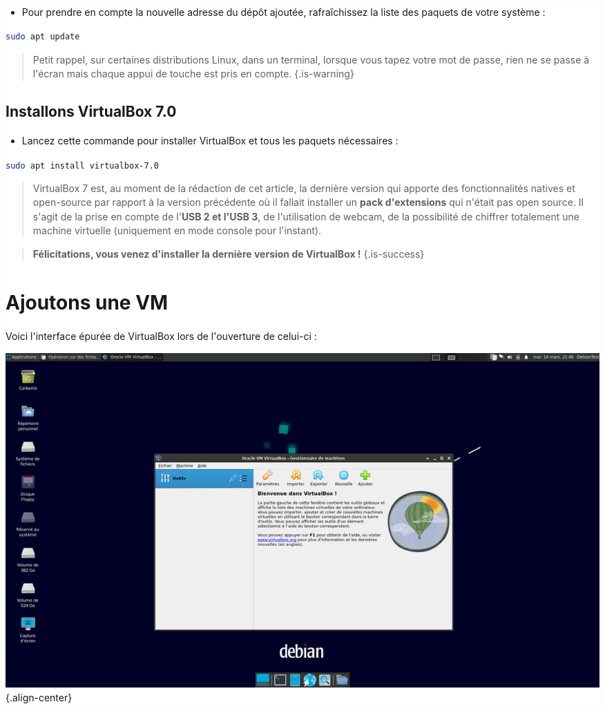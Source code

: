 - Pour prendre en compte la nouvelle adresse du dépôt ajoutée, rafraîchissez la liste des paquets de votre système :
```bash
sudo apt update
```

> Petit rappel, sur certaines distributions Linux, dans un terminal, lorsque vous tapez votre mot de passe, rien ne se passe à l'écran mais chaque appui de touche est pris en compte.
{.is-warning}

## Installons VirtualBox 7.0

- Lancez cette commande pour installer VirtualBox et tous les paquets nécessaires :
```bash
sudo apt install virtualbox-7.0
```

> VirtualBox 7 est, au moment de la rédaction de cet article, la dernière version qui apporte des fonctionnalités natives et open-source par rapport à la version précédente où il fallait installer un **pack d'extensions** qui n'était pas open source. 
> Il s'agit de la prise en compte de l'**USB 2 et l'USB 3**, de l'utilisation de webcam, de la possibilité de chiffrer totalement une machine virtuelle (uniquement en mode console pour l'instant).

> **Félicitations, vous venez d'installer la dernière version de VirtualBox !**
{.is-success}

# Ajoutons une VM

Voici l'interface épurée de VirtualBox lors de l'ouverture de celui-ci :

![capture_d’écran_2023-03-14_21-46-11.png](./images/capture_d’écran_2023-03-14_21-46-11.png){.align-center}
